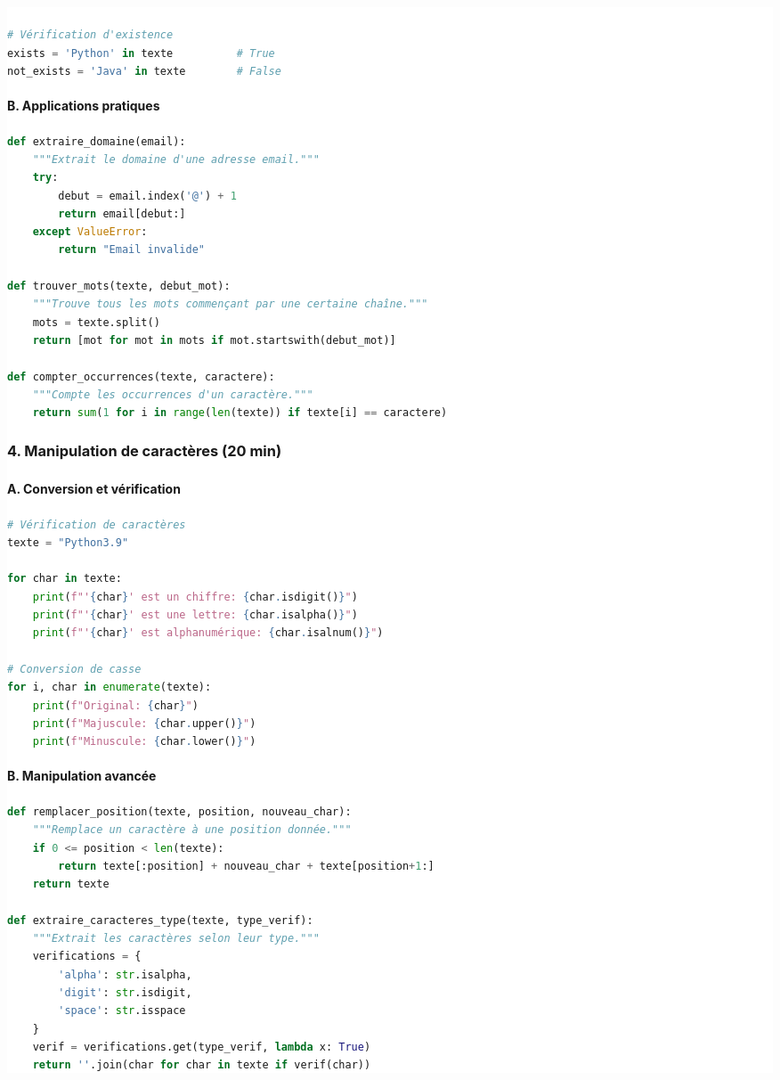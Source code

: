 ```python

# Vérification d'existence
exists = 'Python' in texte          # True
not_exists = 'Java' in texte        # False
```

#### B. Applications pratiques
```python
def extraire_domaine(email):
    """Extrait le domaine d'une adresse email."""
    try:
        debut = email.index('@') + 1
        return email[debut:]
    except ValueError:
        return "Email invalide"

def trouver_mots(texte, debut_mot):
    """Trouve tous les mots commençant par une certaine chaîne."""
    mots = texte.split()
    return [mot for mot in mots if mot.startswith(debut_mot)]

def compter_occurrences(texte, caractere):
    """Compte les occurrences d'un caractère."""
    return sum(1 for i in range(len(texte)) if texte[i] == caractere)
```

### 4. Manipulation de caractères (20 min)

#### A. Conversion et vérification
```python
# Vérification de caractères
texte = "Python3.9"

for char in texte:
    print(f"'{char}' est un chiffre: {char.isdigit()}")
    print(f"'{char}' est une lettre: {char.isalpha()}")
    print(f"'{char}' est alphanumérique: {char.isalnum()}")

# Conversion de casse
for i, char in enumerate(texte):
    print(f"Original: {char}")
    print(f"Majuscule: {char.upper()}")
    print(f"Minuscule: {char.lower()}")
```

#### B. Manipulation avancée
```python
def remplacer_position(texte, position, nouveau_char):
    """Remplace un caractère à une position donnée."""
    if 0 <= position < len(texte):
        return texte[:position] + nouveau_char + texte[position+1:]
    return texte

def extraire_caracteres_type(texte, type_verif):
    """Extrait les caractères selon leur type."""
    verifications = {
        'alpha': str.isalpha,
        'digit': str.isdigit,
        'space': str.isspace
    }
    verif = verifications.get(type_verif, lambda x: True)
    return ''.join(char for char in texte if verif(char))
```
